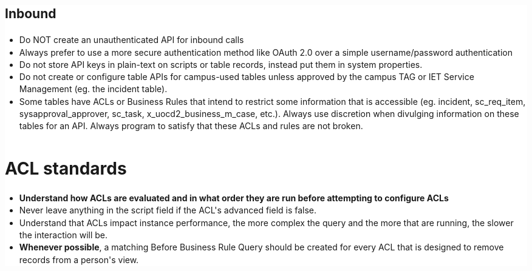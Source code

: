 ## Inbound

* Do NOT create an unauthenticated API for inbound calls
* Always prefer to use a more secure authentication method like OAuth 2.0 over a simple username/password authentication
* Do not store API keys in plain-text on scripts or table records, instead put them in system properties.
* Do not create or configure table APIs for campus-used tables unless approved by the campus TAG or IET Service Management (eg. the incident table).
* Some tables have ACLs or Business Rules that intend to restrict some information that is accessible (eg. incident, sc_req_item, sysapproval_approver, sc_task, x_uocd2_business_m_case, etc.). Always use discretion when divulging information on these tables for an API. Always program to satisfy that these ACLs and rules are not broken.
# ACL standards
* __Understand how ACLs are evaluated and in what order they are run before attempting to configure ACLs__
* Never leave anything in the script field if the ACL's advanced field is false.
* Understand that ACLs impact instance performance, the more complex the query and the more that are running, the slower the interaction will be.
* **Whenever possible**, a matching Before Business Rule Query should be created for every ACL that is designed to remove records from a person's view.

